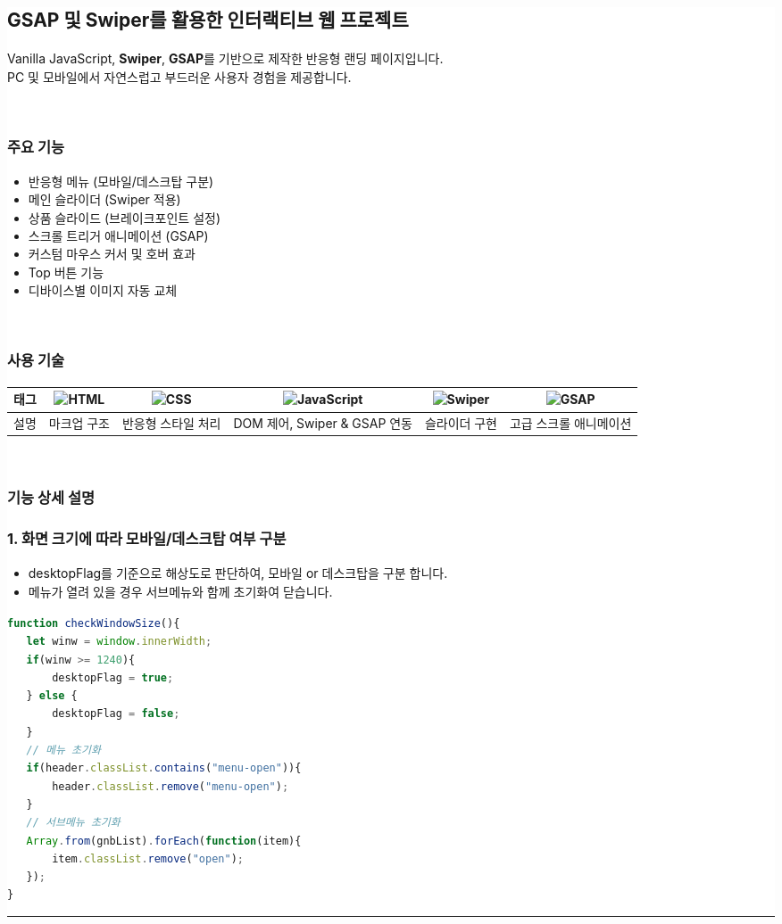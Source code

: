 ## GSAP 및 Swiper를 활용한 인터랙티브 웹 프로젝트

Vanilla JavaScript, **Swiper**, **GSAP**를 기반으로 제작한 반응형 랜딩 페이지입니다.  
PC 및 모바일에서 자연스럽고 부드러운 사용자 경험을 제공합니다.

<br/>

### 주요 기능

- 반응형 메뉴 (모바일/데스크탑 구분)
- 메인 슬라이더 (Swiper 적용)
- 상품 슬라이드 (브레이크포인트 설정)
- 스크롤 트리거 애니메이션 (GSAP)
- 커스텀 마우스 커서 및 호버 효과
- Top 버튼 기능
- 디바이스별 이미지 자동 교체

<br/>

### 사용 기술

| 태그 | ![HTML](https://img.shields.io/badge/HTML5-F05032?logo=html5&logoColor=white&style=flat-square) | ![CSS](https://img.shields.io/badge/CSS3-1572B6?logo=css3&logoColor=white&style=flat-square) | ![JavaScript](https://img.shields.io/badge/JavaScript-F7DF1E?logo=javascript&logoColor=000&style=flat-square) | ![Swiper](https://img.shields.io/badge/Swiper-6332F6?logo=swiper&logoColor=white&style=flat-square) | ![GSAP](https://img.shields.io/badge/GSAP-88CE02?logo=greensock&logoColor=white&style=flat-square) |
|---|---|---|---|---|---|
| 설명 | 마크업 구조 | 반응형 스타일 처리 | DOM 제어, Swiper & GSAP 연동 | 슬라이더 구현 | 고급 스크롤 애니메이션 |


<br/>

### 기능 상세 설명

### 1. 화면 크기에 따라 모바일/데스크탑 여부 구분
- desktopFlag를 기준으로 해상도로 판단하여, 모바일 or 데스크탑을 구분 합니다.
- 메뉴가 열려 있을 경우 서브메뉴와 함께 초기화여 닫습니다.

 ``` JavaScript
function checkWindowSize(){
	let winw = window.innerWidth;
	if(winw >= 1240){
		desktopFlag = true;
	} else {
		desktopFlag = false;
	}
	// 메뉴 초기화
	if(header.classList.contains("menu-open")){
		header.classList.remove("menu-open");
	}
	// 서브메뉴 초기화
	Array.from(gnbList).forEach(function(item){
		item.classList.remove("open");
	});
}
```

---